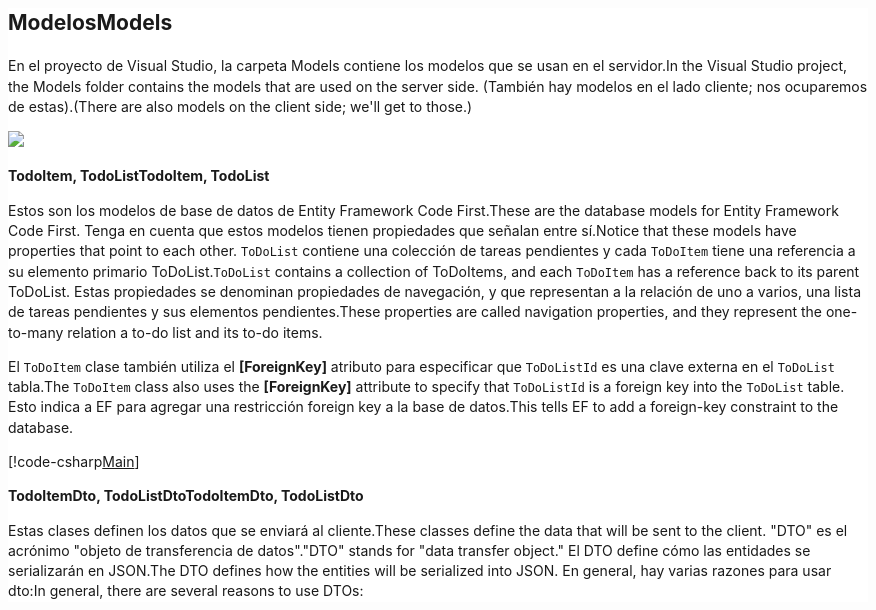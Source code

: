 ## <a name="models"></a><span data-ttu-id="78c0a-154">Modelos</span><span class="sxs-lookup"><span data-stu-id="78c0a-154">Models</span></span>

<span data-ttu-id="78c0a-155">En el proyecto de Visual Studio, la carpeta Models contiene los modelos que se usan en el servidor.</span><span class="sxs-lookup"><span data-stu-id="78c0a-155">In the Visual Studio project, the Models folder contains the models that are used on the server side.</span></span> <span data-ttu-id="78c0a-156">(También hay modelos en el lado cliente; nos ocuparemos de estas).</span><span class="sxs-lookup"><span data-stu-id="78c0a-156">(There are also models on the client side; we'll get to those.)</span></span>

![](knockoutjs-template/_static/image9.png)

<span data-ttu-id="78c0a-157">**TodoItem, TodoList**</span><span class="sxs-lookup"><span data-stu-id="78c0a-157">**TodoItem, TodoList**</span></span>

<span data-ttu-id="78c0a-158">Estos son los modelos de base de datos de Entity Framework Code First.</span><span class="sxs-lookup"><span data-stu-id="78c0a-158">These are the database models for Entity Framework Code First.</span></span> <span data-ttu-id="78c0a-159">Tenga en cuenta que estos modelos tienen propiedades que señalan entre sí.</span><span class="sxs-lookup"><span data-stu-id="78c0a-159">Notice that these models have properties that point to each other.</span></span> <span data-ttu-id="78c0a-160">`ToDoList` contiene una colección de tareas pendientes y cada `ToDoItem` tiene una referencia a su elemento primario ToDoList.</span><span class="sxs-lookup"><span data-stu-id="78c0a-160">`ToDoList` contains a collection of ToDoItems, and each `ToDoItem` has a reference back to its parent ToDoList.</span></span> <span data-ttu-id="78c0a-161">Estas propiedades se denominan propiedades de navegación, y que representan a la relación de uno a varios, una lista de tareas pendientes y sus elementos pendientes.</span><span class="sxs-lookup"><span data-stu-id="78c0a-161">These properties are called navigation properties, and they represent the one-to-many relation a to-do list and its to-do items.</span></span>

<span data-ttu-id="78c0a-162">El `ToDoItem` clase también utiliza el **[ForeignKey]** atributo para especificar que `ToDoListId` es una clave externa en el `ToDoList` tabla.</span><span class="sxs-lookup"><span data-stu-id="78c0a-162">The `ToDoItem` class also uses the **[ForeignKey]** attribute to specify that `ToDoListId` is a foreign key into the `ToDoList` table.</span></span> <span data-ttu-id="78c0a-163">Esto indica a EF para agregar una restricción foreign key a la base de datos.</span><span class="sxs-lookup"><span data-stu-id="78c0a-163">This tells EF to add a foreign-key constraint to the database.</span></span>

[!code-csharp[Main](knockoutjs-template/samples/sample1.cs)]

<span data-ttu-id="78c0a-164">**TodoItemDto, TodoListDto**</span><span class="sxs-lookup"><span data-stu-id="78c0a-164">**TodoItemDto, TodoListDto**</span></span>

<span data-ttu-id="78c0a-165">Estas clases definen los datos que se enviará al cliente.</span><span class="sxs-lookup"><span data-stu-id="78c0a-165">These classes define the data that will be sent to the client.</span></span> <span data-ttu-id="78c0a-166">"DTO" es el acrónimo "objeto de transferencia de datos".</span><span class="sxs-lookup"><span data-stu-id="78c0a-166">"DTO" stands for "data transfer object."</span></span> <span data-ttu-id="78c0a-167">El DTO define cómo las entidades se serializarán en JSON.</span><span class="sxs-lookup"><span data-stu-id="78c0a-167">The DTO defines how the entities will be serialized into JSON.</span></span> <span data-ttu-id="78c0a-168">En general, hay varias razones para usar dto:</span><span class="sxs-lookup"><span data-stu-id="78c0a-168">In general, there are several reasons to use DTOs:</span></span>
